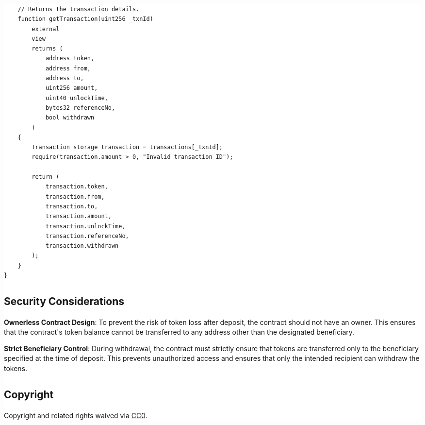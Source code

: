 ```solidity
    // Returns the transaction details.
    function getTransaction(uint256 _txnId)
        external
        view
        returns (
            address token,
            address from,
            address to,
            uint256 amount,
            uint40 unlockTime,
            bytes32 referenceNo,
            bool withdrawn
        )
    {
        Transaction storage transaction = transactions[_txnId];
        require(transaction.amount > 0, "Invalid transaction ID");

        return (
            transaction.token,
            transaction.from,
            transaction.to,
            transaction.amount,
            transaction.unlockTime,
            transaction.referenceNo,
            transaction.withdrawn
        );
    }
}
```

## Security Considerations

**Ownerless Contract Design**: To prevent the risk of token loss after deposit, the contract should not have an owner. This ensures that the contract's token balance cannot be transferred to any address other than the designated beneficiary.

**Strict Beneficiary Control**: During withdrawal, the contract must strictly ensure that tokens are transferred only to the beneficiary specified at the time of deposit. This prevents unauthorized access and ensures that only the intended recipient can withdraw the tokens.

## Copyright

Copyright and related rights waived via [CC0](../LICENSE.md).
